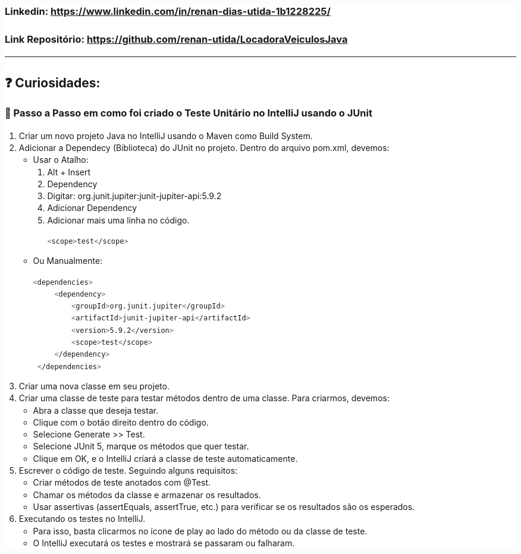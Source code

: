 ### Linkedin: https://www.linkedin.com/in/renan-dias-utida-1b1228225/

### Link Repositório: https://github.com/renan-utida/LocadoraVeiculosJava

---

## ❓ Curiosidades:

### 🔗 Passo a Passo em como foi criado o Teste Unitário no IntelliJ usando o JUnit
1. Criar um novo projeto Java no IntelliJ usando o Maven como Build System.
2. Adicionar a Dependecy (Biblioteca) do JUnit no projeto. Dentro do arquivo pom.xml, devemos:
   - Usar o Atalho:
       1. Alt + Insert
       2. Dependency
       3. Digitar: org.junit.jupiter:junit-jupiter-api:5.9.2
       4. Adicionar Dependency
       5. Adicionar mais uma linha no código.
            ```sh
            <scope>test</scope>
            ```
    - Ou Manualmente:
       ```sh
       <dependencies>
            <dependency>
                <groupId>org.junit.jupiter</groupId>
                <artifactId>junit-jupiter-api</artifactId>
                <version>5.9.2</version>
                <scope>test</scope>
            </dependency>
        </dependencies>
       ```
3. Criar uma nova classe em seu projeto.
4. Criar uma classe de teste para testar métodos dentro de uma classe. Para criarmos, devemos:
   - Abra a classe que deseja testar.
   - Clique com o botão direito dentro do código.
   - Selecione Generate >> Test.
   - Selecione JUnit 5, marque os métodos que quer testar.
   - Clique em OK, e o IntelliJ criará a classe de teste automaticamente.
5. Escrever o código de teste. Seguindo alguns requisitos:
   - Criar métodos de teste anotados com @Test.
   - Chamar os métodos da classe e armazenar os resultados.
   - Usar assertivas (assertEquals, assertTrue, etc.) para verificar se os resultados são os esperados.
6. Executando os testes no IntelliJ.
   - Para isso, basta clicarmos no ícone de play ao lado do método ou da classe de teste.
   - O IntelliJ executará os testes e mostrará se passaram ou falharam.
  